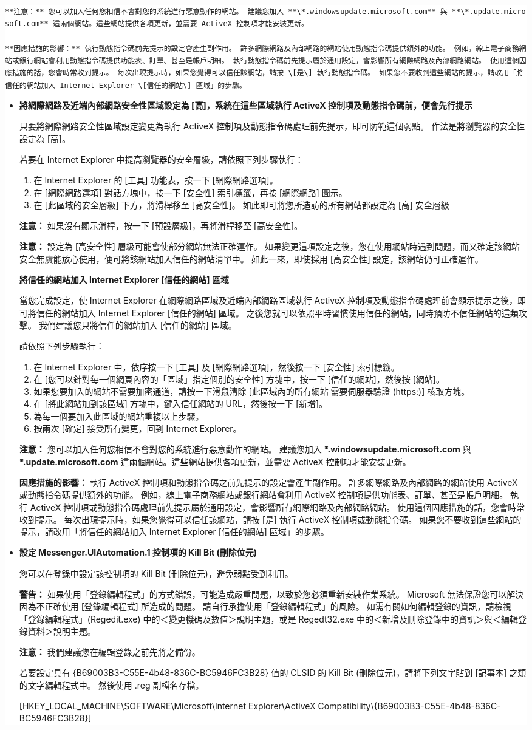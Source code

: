     **注意：** 您可以加入任何您相信不會對您的系統進行惡意動作的網站。 建議您加入 **\*.windowsupdate.microsoft.com** 與 **\*.update.microsoft.com** 這兩個網站。這些網站提供各項更新，並需要 ActiveX 控制項才能安裝更新。

    **因應措施的影響：** 執行動態指令碼前先提示的設定會產生副作用。 許多網際網路及內部網路的網站使用動態指令碼提供額外的功能。 例如，線上電子商務網站或銀行網站會利用動態指令碼提供功能表、訂單、甚至是帳戶明細。 執行動態指令碼前先提示屬於通用設定，會影響所有網際網路及內部網路網站。 使用這個因應措施的話，您會時常收到提示。 每次出現提示時，如果您覺得可以信任該網站，請按 \[是\] 執行動態指令碼。 如果您不要收到這些網站的提示，請改用「將信任的網站加入 Internet Explorer \[信任的網站\] 區域」的步驟。

-   **將網際網路及近端內部網路安全性區域設定為 \[高\]，系統在這些區域執行 ActiveX 控制項及動態指令碼前，便會先行提示**

    只要將網際網路安全性區域設定變更為執行 ActiveX 控制項及動態指令碼處理前先提示，即可防範這個弱點。 作法是將瀏覽器的安全性設定為 \[高\]。

    若要在 Internet Explorer 中提高瀏覽器的安全層級，請依照下列步驟執行：

    1.  在 Internet Explorer 的 \[工具\] 功能表，按一下 \[網際網路選項\]。
    2.  在 \[網際網路選項\] 對話方塊中，按一下 \[安全性\] 索引標籤，再按 \[網際網路\] 圖示。
    3.  在 \[此區域的安全層級\] 下方，將滑桿移至 \[高安全性\]。 如此即可將您所造訪的所有網站都設定為 \[高\] 安全層級

    **注意：** 如果沒有顯示滑桿，按一下 \[預設層級\]，再將滑桿移至 \[高安全性\]。

    **注意：** 設定為 \[高安全性\] 層級可能會使部分網站無法正確運作。 如果變更這項設定之後，您在使用網站時遇到問題，而又確定該網站安全無虞能放心使用，便可將該網站加入信任的網站清單中。 如此一來，即使採用 \[高安全性\] 設定，該網站仍可正確運作。

    **將信任的網站加入 Internet Explorer \[信任的網站\] 區域**

    當您完成設定，使 Internet Explorer 在網際網路區域及近端內部網路區域執行 ActiveX 控制項及動態指令碼處理前會顯示提示之後，即可將信任的網站加入 Internet Explorer \[信任的網站\] 區域。 之後您就可以依照平時習慣使用信任的網站，同時預防不信任網站的這類攻擊。 我們建議您只將信任的網站加入 \[信任的網站\] 區域。

    請依照下列步驟執行：

    1.  在 Internet Explorer 中，依序按一下 \[工具\] 及 \[網際網路選項\]，然後按一下 \[安全性\] 索引標籤。
    2.  在 \[您可以針對每一個網頁內容的「區域」指定個別的安全性\] 方塊中，按一下 \[信任的網站\]，然後按 \[網站\]。
    3.  如果您要加入的網站不需要加密通道，請按一下滑鼠清除 \[此區域內的所有網站 需要伺服器驗證 (https:)\] 核取方塊。
    4.  在 \[將此網站加到該區域\] 方塊中，鍵入信任網站的 URL，然後按一下 \[新增\]。
    5.  為每一個要加入此區域的網站重複以上步驟。
    6.  按兩次 \[確定\] 接受所有變更，回到 Internet Explorer。

    **注意：** 您可以加入任何您相信不會對您的系統進行惡意動作的網站。 建議您加入 **\*.windowsupdate.microsoft.com** 與 **\*.update.microsoft.com** 這兩個網站。這些網站提供各項更新，並需要 ActiveX 控制項才能安裝更新。

    **因應措施的影響：** 執行 ActiveX 控制項和動態指令碼之前先提示的設定會產生副作用。 許多網際網路及內部網路的網站使用 ActiveX 或動態指令碼提供額外的功能。 例如，線上電子商務網站或銀行網站會利用 ActiveX 控制項提供功能表、訂單、甚至是帳戶明細。 執行 ActiveX 控制項或動態指令碼處理前先提示屬於通用設定，會影響所有網際網路及內部網路網站。 使用這個因應措施的話，您會時常收到提示。 每次出現提示時，如果您覺得可以信任該網站，請按 \[是\] 執行 ActiveX 控制項或動態指令碼。 如果您不要收到這些網站的提示，請改用「將信任的網站加入 Internet Explorer \[信任的網站\] 區域」的步驟。

-   **設定 Messenger.UIAutomation.1 控制項的 Kill Bit (刪除位元)**

    您可以在登錄中設定該控制項的 Kill Bit (刪除位元)，避免弱點受到利用。

    **警告：** 如果使用「登錄編輯程式」的方式錯誤，可能造成嚴重問題，以致於您必須重新安裝作業系統。 Microsoft 無法保證您可以解決因為不正確使用 \[登錄編輯程式\] 所造成的問題。 請自行承擔使用「登錄編輯程式」的風險。 如需有關如何編輯登錄的資訊，請檢視「登錄編輯程式」(Regedit.exe) 中的＜變更機碼及數值＞說明主題，或是 Regedt32.exe 中的＜新增及刪除登錄中的資訊＞與＜編輯登錄資料＞說明主題。

    **注意：** 我們建議您在編輯登錄之前先將之備份。

    若要設定具有 {B69003B3-C55E-4b48-836C-BC5946FC3B28} 值的 CLSID 的 Kill Bit (刪除位元)，請將下列文字貼到 \[記事本\] 之類的文字編輯程式中。 然後使用 .reg 副檔名存檔。

    \[HKEY\_LOCAL\_MACHINE\\SOFTWARE\\Microsoft\\Internet Explorer\\ActiveX Compatibility\\{B69003B3-C55E-4b48-836C-BC5946FC3B28}\]
